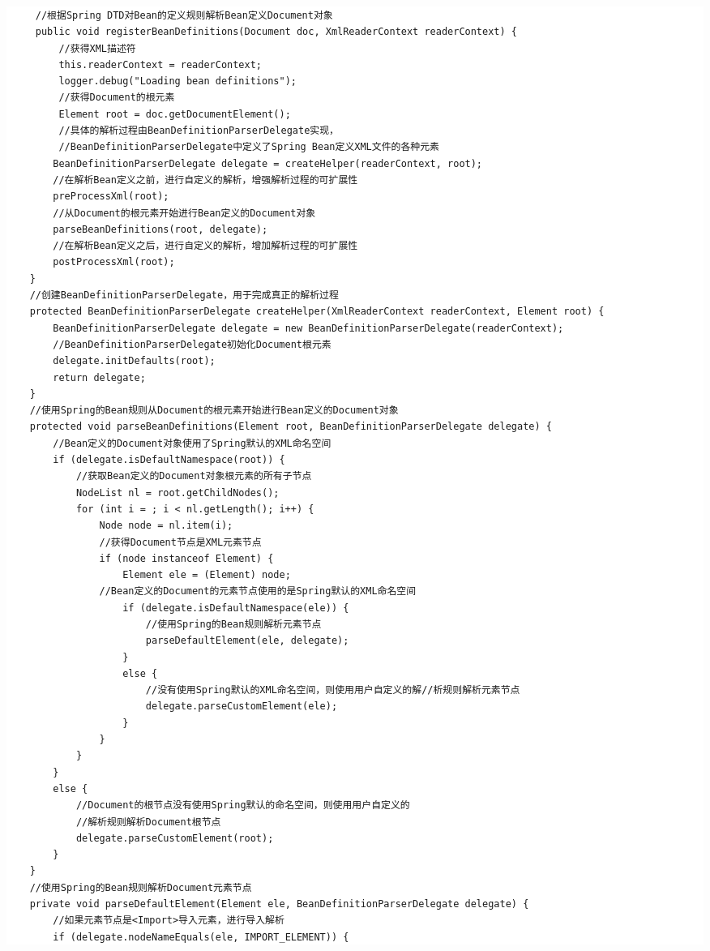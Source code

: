  

 

 

 

```
     //根据Spring DTD对Bean的定义规则解析Bean定义Document对象  
     public void registerBeanDefinitions(Document doc, XmlReaderContext readerContext) {
         //获得XML描述符  
         this.readerContext = readerContext;
         logger.debug("Loading bean definitions");
         //获得Document的根元素  
         Element root = doc.getDocumentElement();
         //具体的解析过程由BeanDefinitionParserDelegate实现，  
         //BeanDefinitionParserDelegate中定义了Spring Bean定义XML文件的各种元素  
        BeanDefinitionParserDelegate delegate = createHelper(readerContext, root);
        //在解析Bean定义之前，进行自定义的解析，增强解析过程的可扩展性  
        preProcessXml(root);
        //从Document的根元素开始进行Bean定义的Document对象  
        parseBeanDefinitions(root, delegate);
        //在解析Bean定义之后，进行自定义的解析，增加解析过程的可扩展性  
        postProcessXml(root);
    }
    //创建BeanDefinitionParserDelegate，用于完成真正的解析过程  
    protected BeanDefinitionParserDelegate createHelper(XmlReaderContext readerContext, Element root) {
        BeanDefinitionParserDelegate delegate = new BeanDefinitionParserDelegate(readerContext);
        //BeanDefinitionParserDelegate初始化Document根元素  
        delegate.initDefaults(root);
        return delegate;
    }
    //使用Spring的Bean规则从Document的根元素开始进行Bean定义的Document对象  
    protected void parseBeanDefinitions(Element root, BeanDefinitionParserDelegate delegate) {
        //Bean定义的Document对象使用了Spring默认的XML命名空间  
        if (delegate.isDefaultNamespace(root)) {
            //获取Bean定义的Document对象根元素的所有子节点  
            NodeList nl = root.getChildNodes();
            for (int i = ; i < nl.getLength(); i++) {
                Node node = nl.item(i);
                //获得Document节点是XML元素节点  
                if (node instanceof Element) {
                    Element ele = (Element) node;
                //Bean定义的Document的元素节点使用的是Spring默认的XML命名空间  
                    if (delegate.isDefaultNamespace(ele)) {
                        //使用Spring的Bean规则解析元素节点  
                        parseDefaultElement(ele, delegate);
                    }
                    else {
                        //没有使用Spring默认的XML命名空间，则使用用户自定义的解//析规则解析元素节点  
                        delegate.parseCustomElement(ele);
                    }
                }
            }
        }
        else {
            //Document的根节点没有使用Spring默认的命名空间，则使用用户自定义的  
            //解析规则解析Document根节点  
            delegate.parseCustomElement(root);
        }
    }
    //使用Spring的Bean规则解析Document元素节点  
    private void parseDefaultElement(Element ele, BeanDefinitionParserDelegate delegate) {
        //如果元素节点是<Import>导入元素，进行导入解析  
        if (delegate.nodeNameEquals(ele, IMPORT_ELEMENT)) {
```